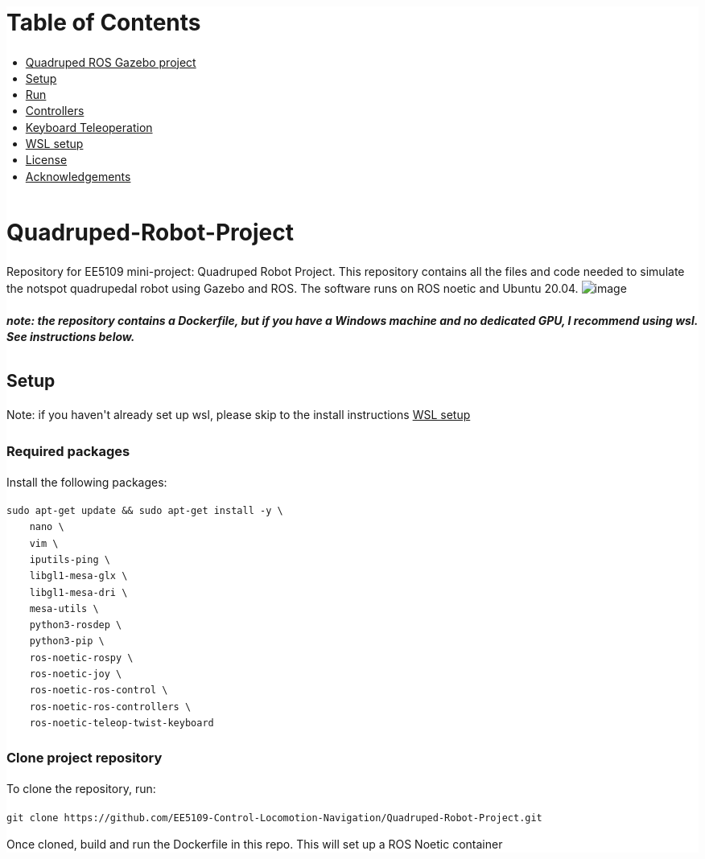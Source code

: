 # Table of Contents
- [Quadruped ROS Gazebo project](#Quadruped-Robot-Project)
- [Setup](##Setup)
- [Run](##Run)
- [Controllers](##Controllers)
- [Keyboard Teleoperation](##Keyboard-Teleoperation)
- [WSL setup](#WSL-setup)
- [License](#License)
- [Acknowledgements](#Acknowledgements)

# Quadruped-Robot-Project
Repository for EE5109 mini-project: Quadruped Robot Project. This repository contains all the files and code needed to simulate the notspot quadrupedal robot using Gazebo and ROS. The software runs on ROS noetic and Ubuntu 20.04. 
![image](https://github.com/user-attachments/assets/7ea9f32b-9309-42cf-9fc3-ef04f5e1460e)

##### note: the repository contains a Dockerfile, but if you have a Windows machine and no dedicated GPU, I recommend using wsl. See instructions below.

## Setup
Note: if you haven't already set up wsl, please skip to the install instructions [WSL setup](#WSL-setup)

### Required packages
Install the following packages:
```
sudo apt-get update && sudo apt-get install -y \
    nano \
    vim \
    iputils-ping \
    libgl1-mesa-glx \
    libgl1-mesa-dri \
    mesa-utils \
    python3-rosdep \
    python3-pip \
    ros-noetic-rospy \
    ros-noetic-joy \
    ros-noetic-ros-control \
    ros-noetic-ros-controllers \
    ros-noetic-teleop-twist-keyboard
```
### Clone project repository
To clone the repository, run:
```
git clone https://github.com/EE5109-Control-Locomotion-Navigation/Quadruped-Robot-Project.git
```
Once cloned, build and run the Dockerfile in this repo. This will set up a ROS Noetic container 

